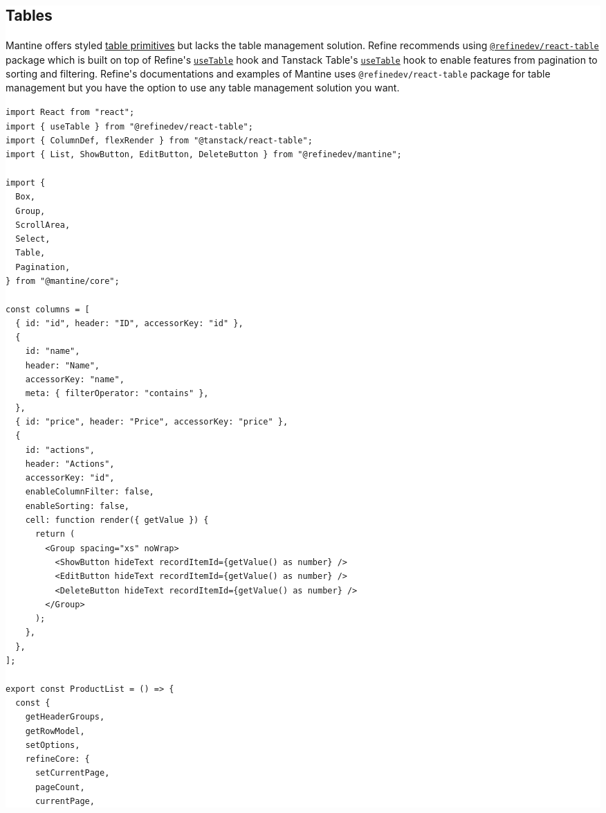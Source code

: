 </TabItem>
</Tabs>

## Tables

Mantine offers styled [table primitives](https://v5.mantine.dev/core/table/) but lacks the table management solution. Refine recommends using [`@refinedev/react-table`](/docs/packages/list-of-packages) package which is built on top of Refine's [`useTable`](/docs/data/hooks/use-table) hook and Tanstack Table's [`useTable`](https://tanstack.com/table/v8/docs/adapters/react-table) hook to enable features from pagination to sorting and filtering. Refine's documentations and examples of Mantine uses `@refinedev/react-table` package for table management but you have the option to use any table management solution you want.

```tsx title="pages/products/list.tsx"
import React from "react";
import { useTable } from "@refinedev/react-table";
import { ColumnDef, flexRender } from "@tanstack/react-table";
import { List, ShowButton, EditButton, DeleteButton } from "@refinedev/mantine";

import {
  Box,
  Group,
  ScrollArea,
  Select,
  Table,
  Pagination,
} from "@mantine/core";

const columns = [
  { id: "id", header: "ID", accessorKey: "id" },
  {
    id: "name",
    header: "Name",
    accessorKey: "name",
    meta: { filterOperator: "contains" },
  },
  { id: "price", header: "Price", accessorKey: "price" },
  {
    id: "actions",
    header: "Actions",
    accessorKey: "id",
    enableColumnFilter: false,
    enableSorting: false,
    cell: function render({ getValue }) {
      return (
        <Group spacing="xs" noWrap>
          <ShowButton hideText recordItemId={getValue() as number} />
          <EditButton hideText recordItemId={getValue() as number} />
          <DeleteButton hideText recordItemId={getValue() as number} />
        </Group>
      );
    },
  },
];

export const ProductList = () => {
  const {
    getHeaderGroups,
    getRowModel,
    setOptions,
    refineCore: {
      setCurrentPage,
      pageCount,
      currentPage,
```